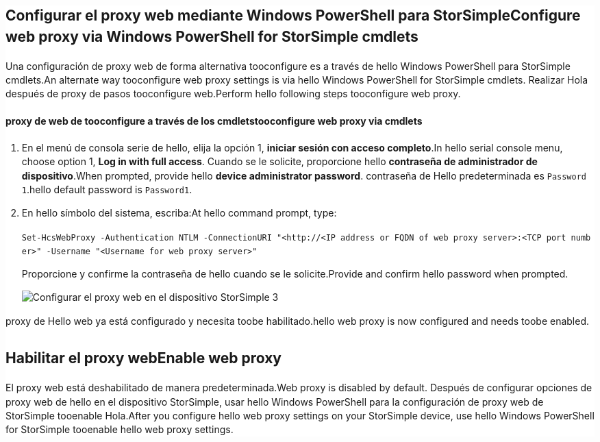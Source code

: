 ## <a name="configure-web-proxy-via-windows-powershell-for-storsimple-cmdlets"></a><span data-ttu-id="6a095-152">Configurar el proxy web mediante Windows PowerShell para StorSimple</span><span class="sxs-lookup"><span data-stu-id="6a095-152">Configure web proxy via Windows PowerShell for StorSimple cmdlets</span></span>

<span data-ttu-id="6a095-153">Una configuración de proxy web de forma alternativa tooconfigure es a través de hello Windows PowerShell para StorSimple cmdlets.</span><span class="sxs-lookup"><span data-stu-id="6a095-153">An alternate way tooconfigure web proxy settings is via hello Windows PowerShell for StorSimple cmdlets.</span></span> <span data-ttu-id="6a095-154">Realizar Hola después de proxy de pasos tooconfigure web.</span><span class="sxs-lookup"><span data-stu-id="6a095-154">Perform hello following steps tooconfigure web proxy.</span></span>

#### <a name="tooconfigure-web-proxy-via-cmdlets"></a><span data-ttu-id="6a095-155">proxy de web de tooconfigure a través de los cmdlets</span><span class="sxs-lookup"><span data-stu-id="6a095-155">tooconfigure web proxy via cmdlets</span></span>
1. <span data-ttu-id="6a095-156">En el menú de consola serie de hello, elija la opción 1, **iniciar sesión con acceso completo**.</span><span class="sxs-lookup"><span data-stu-id="6a095-156">In hello serial console menu, choose option 1, **Log in with full access**.</span></span> <span data-ttu-id="6a095-157">Cuando se le solicite, proporcione hello **contraseña de administrador de dispositivo**.</span><span class="sxs-lookup"><span data-stu-id="6a095-157">When prompted, provide hello **device administrator password**.</span></span> <span data-ttu-id="6a095-158">contraseña de Hello predeterminada es `Password1`.</span><span class="sxs-lookup"><span data-stu-id="6a095-158">hello default password is `Password1`.</span></span>
2. <span data-ttu-id="6a095-159">En hello símbolo del sistema, escriba:</span><span class="sxs-lookup"><span data-stu-id="6a095-159">At hello command prompt, type:</span></span>
   
    `Set-HcsWebProxy -Authentication NTLM -ConnectionURI "<http://<IP address or FQDN of web proxy server>:<TCP port number>" -Username "<Username for web proxy server>"`
   
    <span data-ttu-id="6a095-160">Proporcione y confirme la contraseña de hello cuando se le solicite.</span><span class="sxs-lookup"><span data-stu-id="6a095-160">Provide and confirm hello password when prompted.</span></span>
   
    ![Configurar el proxy web en el dispositivo StorSimple 3](./media/storsimple-configure-web-proxy/IC751831.png)

<span data-ttu-id="6a095-162">proxy de Hello web ya está configurado y necesita toobe habilitado.</span><span class="sxs-lookup"><span data-stu-id="6a095-162">hello web proxy is now configured and needs toobe enabled.</span></span>

## <a name="enable-web-proxy"></a><span data-ttu-id="6a095-163">Habilitar el proxy web</span><span class="sxs-lookup"><span data-stu-id="6a095-163">Enable web proxy</span></span>

<span data-ttu-id="6a095-164">El proxy web está deshabilitado de manera predeterminada.</span><span class="sxs-lookup"><span data-stu-id="6a095-164">Web proxy is disabled by default.</span></span> <span data-ttu-id="6a095-165">Después de configurar opciones de proxy web de hello en el dispositivo StorSimple, usar hello Windows PowerShell para la configuración de proxy web de StorSimple tooenable Hola.</span><span class="sxs-lookup"><span data-stu-id="6a095-165">After you configure hello web proxy settings on your StorSimple device, use hello Windows PowerShell for StorSimple tooenable hello web proxy settings.</span></span>
